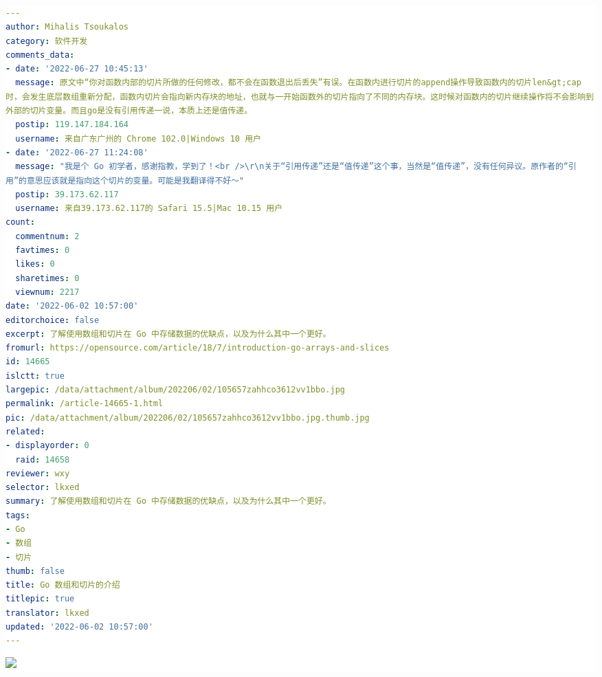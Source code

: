 ```yaml
---
author: Mihalis Tsoukalos
category: 软件开发
comments_data:
- date: '2022-06-27 10:45:13'
  message: 原文中“你对函数内部的切片所做的任何修改，都不会在函数退出后丢失”有误。在函数内进行切片的append操作导致函数内的切片len&gt;cap时，会发生底层数组重新分配，函数内切片会指向新内存块的地址，也就与一开始函数外的切片指向了不同的内存块。这时候对函数内的切片继续操作将不会影响到外部的切片变量。而且go是没有引用传递一说，本质上还是值传递。
  postip: 119.147.184.164
  username: 来自广东广州的 Chrome 102.0|Windows 10 用户
- date: '2022-06-27 11:24:08'
  message: "我是个 Go 初学者，感谢指教，学到了！<br />\r\n关于“引用传递”还是“值传递”这个事，当然是“值传递”，没有任何异议。原作者的“引用”的意思应该就是指向这个切片的变量。可能是我翻译得不好～"
  postip: 39.173.62.117
  username: 来自39.173.62.117的 Safari 15.5|Mac 10.15 用户
count:
  commentnum: 2
  favtimes: 0
  likes: 0
  sharetimes: 0
  viewnum: 2217
date: '2022-06-02 10:57:00'
editorchoice: false
excerpt: 了解使用数组和切片在 Go 中存储数据的优缺点，以及为什么其中一个更好。
fromurl: https://opensource.com/article/18/7/introduction-go-arrays-and-slices
id: 14665
islctt: true
largepic: /data/attachment/album/202206/02/105657zahhco3612vv1bbo.jpg
permalink: /article-14665-1.html
pic: /data/attachment/album/202206/02/105657zahhco3612vv1bbo.jpg.thumb.jpg
related:
- displayorder: 0
  raid: 14658
reviewer: wxy
selector: lkxed
summary: 了解使用数组和切片在 Go 中存储数据的优缺点，以及为什么其中一个更好。
tags:
- Go
- 数组
- 切片
thumb: false
title: Go 数组和切片的介绍
titlepic: true
translator: lkxed
updated: '2022-06-02 10:57:00'
---
```


![](/data/attachment/album/202206/02/105657zahhco3612vv1bbo.jpg)



